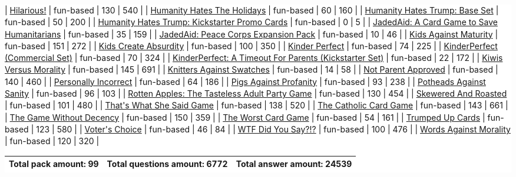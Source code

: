 | [Hilarious!](hila) | fun-based | 130 | 540 |
| [Humanity Hates The Holidays](humahatetheholi) | fun-based | 60 | 160 |
| [Humanity Hates Trump: Base Set](humahatetrumbaseset) | fun-based | 50 | 200 |
| [Humanity Hates Trump: Kickstarter Promo Cards](humahatetrumkickpromcard) | fun-based | 0 | 5 |
| [JadedAid: A Card Game to Save Humanitarians](jadeacardgametosavehuma) | fun-based | 35 | 159 |
| [JadedAid: Peace Corps Expansion Pack](jadepeaccorpexpapack) | fun-based | 10 | 46 |
| [Kids Against Maturity](kidsagaimatu) | fun-based | 151 | 272 |
| [Kids Create Absurdity](kidscreaabsu) | fun-based | 100 | 350 |
| [Kinder Perfect](kindperf) | fun-based | 74 | 225 |
| [KinderPerfect (Commercial Set)](kindcommset) | fun-based | 70 | 324 |
| [KinderPerfect: A Timeout For Parents (Kickstarter Set)](kindatimeforparekickset) | fun-based | 22 | 172 |
| [Kiwis Versus Morality](kiwiversmora) | fun-based | 145 | 691 |
| [Knitters Against Swatches](knitagaiswat) | fun-based | 14 | 58 |
| [Not Parent Approved](notpareappr) | fun-based | 140 | 460 |
| [Personally Incorrect](persinco) | fun-based | 64 | 186 |
| [Pigs Against Profanity](pigsagaiprof) | fun-based | 93 | 238 |
| [Potheads Against Sanity](pothagaisani) | fun-based | 96 | 103 |
| [Rotten Apples: The Tasteless Adult Party Game](rottapplthetastadulpartgame) | fun-based | 130 | 454 |
| [Skewered And Roasted](skewandroas) | fun-based | 101 | 480 |
| [That's What She Said Game](thatwhatshesaidgame) | fun-based | 138 | 520 |
| [The Catholic Card Game](thecathcardgame) | fun-based | 143 | 661 |
| [The Game Without Decency](thegamewithdece) | fun-based | 150 | 359 |
| [The Worst Card Game](theworscardgame) | fun-based | 54 | 161 |
| [Trumped Up Cards](trumupcard) | fun-based | 123 | 580 |
| [Voter's Choice](votechoi) | fun-based | 46 | 84 |
| [WTF Did You Say?!?](wtfdidyousay) | fun-based | 100 | 476 |
| [Words Against Morality](wordagaimora) | fun-based | 120 | 320 |

|Total pack amount: 99|Total questions amount: 6772|Total answer amount: 24539|
|---|---|---|
